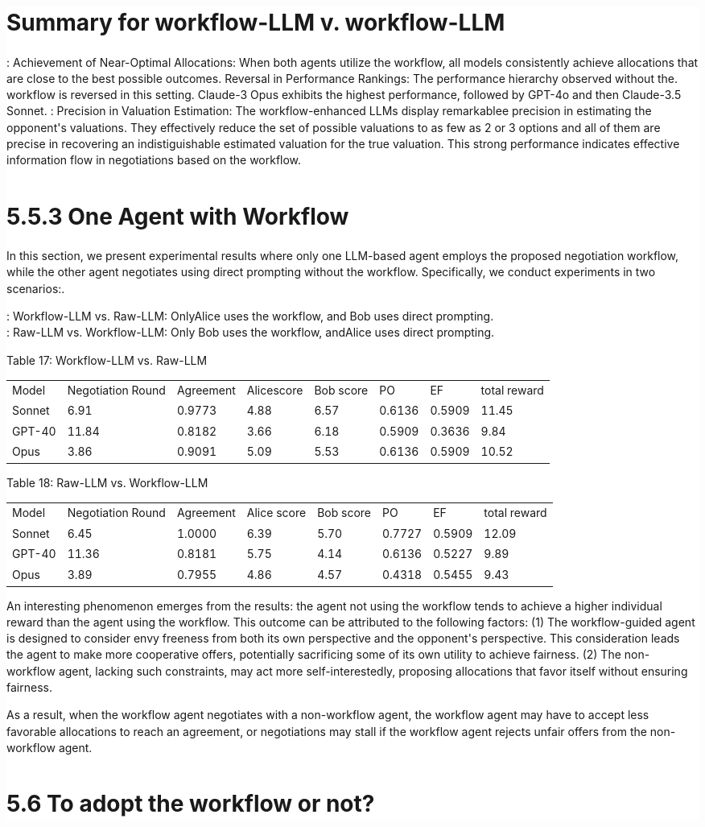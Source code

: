 # Summary for workflow-LLM v. workflow-LLM  

: Achievement of Near-Optimal Allocations: When both agents utilize the workflow, all models consistently achieve allocations that are close to the best possible outcomes. Reversal in Performance Rankings: The performance hierarchy observed without the. workflow is reversed in this setting. Claude-3 Opus exhibits the highest performance, followed by GPT-4o and then Claude-3.5 Sonnet. : Precision in Valuation Estimation: The workflow-enhanced LLMs display remarkablee precision in estimating the opponent's valuations. They effectively reduce the set of possible valuations to as few as 2 or 3 options and all of them are precise in recovering an indistiguishable estimated valuation for the true valuation. This strong performance indicates effective information flow in negotiations based on the workflow.  

# 5.5.3 One Agent with Workflow  

In this section, we present experimental results where only one LLM-based agent employs the proposed negotiation workflow, while the other agent negotiates using direct prompting without the workflow. Specifically, we conduct experiments in two scenarios:.  

: Workflow-LLM vs. Raw-LLM: OnlyAlice uses the workflow, and Bob uses direct prompting.   
: Raw-LLM vs. Workflow-LLM: Only Bob uses the workflow, andAlice uses direct prompting.  

Table 17: Workflow-LLM vs. Raw-LLM   


<html><body><table><tr><td>Model</td><td>Negotiation Round</td><td>Agreement</td><td>Alicescore</td><td>Bob score</td><td>PO</td><td>EF</td><td>total reward</td></tr><tr><td>Sonnet</td><td>6.91</td><td>0.9773</td><td>4.88</td><td>6.57</td><td>0.6136</td><td>0.5909</td><td>11.45</td></tr><tr><td>GPT-40</td><td>11.84</td><td>0.8182</td><td>3.66</td><td>6.18</td><td>0.5909</td><td>0.3636</td><td>9.84</td></tr><tr><td>Opus</td><td>3.86</td><td>0.9091</td><td>5.09</td><td>5.53</td><td>0.6136</td><td>0.5909</td><td>10.52</td></tr></table></body></html>  

Table 18: Raw-LLM vs. Workflow-LLM   


<html><body><table><tr><td>Model</td><td>Negotiation Round</td><td>Agreement</td><td>Alice score</td><td>Bob score</td><td>PO</td><td>EF</td><td>total reward</td></tr><tr><td>Sonnet</td><td>6.45</td><td>1.0000</td><td>6.39</td><td>5.70</td><td>0.7727</td><td>0.5909</td><td>12.09</td></tr><tr><td>GPT-40</td><td>11.36</td><td>0.8181</td><td>5.75</td><td>4.14</td><td>0.6136</td><td>0.5227</td><td>9.89</td></tr><tr><td>Opus</td><td>3.89</td><td>0.7955</td><td>4.86</td><td>4.57</td><td>0.4318</td><td>0.5455</td><td>9.43</td></tr></table></body></html>  

An interesting phenomenon emerges from the results: the agent not using the workflow tends to achieve a higher individual reward than the agent using the workflow. This outcome can be attributed to the following factors: (1) The workflow-guided agent is designed to consider envy freeness from both its own perspective and the opponent's perspective. This consideration leads the agent to make more cooperative offers, potentially sacrificing some of its own utility to achieve fairness. (2) The non-workflow agent, lacking such constraints, may act more self-interestedly, proposing allocations that favor itself without ensuring fairness.  

As a result, when the workflow agent negotiates with a non-workflow agent, the workflow agent may have to accept less favorable allocations to reach an agreement, or negotiations may stall if the workflow agent rejects unfair offers from the non-workflow agent.  

# 5.6 To adopt the workflow or not?  
